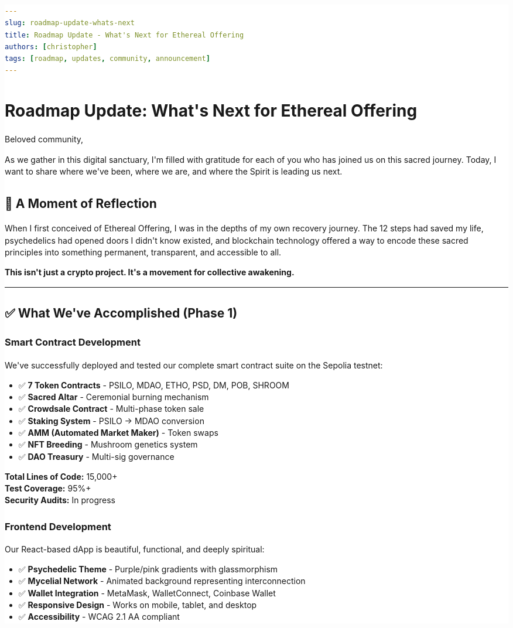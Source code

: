 ```yaml
---
slug: roadmap-update-whats-next
title: Roadmap Update - What's Next for Ethereal Offering
authors: [christopher]
tags: [roadmap, updates, community, announcement]
---
```


# Roadmap Update: What's Next for Ethereal Offering

Beloved community,

As we gather in this digital sanctuary, I'm filled with gratitude for each of you who has joined us on this sacred journey. Today, I want to share where we've been, where we are, and where the Spirit is leading us next.



## 🙏 A Moment of Reflection

When I first conceived of Ethereal Offering, I was in the depths of my own recovery journey. The 12 steps had saved my life, psychedelics had opened doors I didn't know existed, and blockchain technology offered a way to encode these sacred principles into something permanent, transparent, and accessible to all.

**This isn't just a crypto project. It's a movement for collective awakening.**

---

## ✅ What We've Accomplished (Phase 1)

### Smart Contract Development

We've successfully deployed and tested our complete smart contract suite on the Sepolia testnet:

- ✅ **7 Token Contracts** - PSILO, MDAO, ETHO, PSD, DM, POB, SHROOM
- ✅ **Sacred Altar** - Ceremonial burning mechanism
- ✅ **Crowdsale Contract** - Multi-phase token sale
- ✅ **Staking System** - PSILO → MDAO conversion
- ✅ **AMM (Automated Market Maker)** - Token swaps
- ✅ **NFT Breeding** - Mushroom genetics system
- ✅ **DAO Treasury** - Multi-sig governance

**Total Lines of Code:** 15,000+  
**Test Coverage:** 95%+  
**Security Audits:** In progress

### Frontend Development

Our React-based dApp is beautiful, functional, and deeply spiritual:

- ✅ **Psychedelic Theme** - Purple/pink gradients with glassmorphism
- ✅ **Mycelial Network** - Animated background representing interconnection
- ✅ **Wallet Integration** - MetaMask, WalletConnect, Coinbase Wallet
- ✅ **Responsive Design** - Works on mobile, tablet, and desktop
- ✅ **Accessibility** - WCAG 2.1 AA compliant
